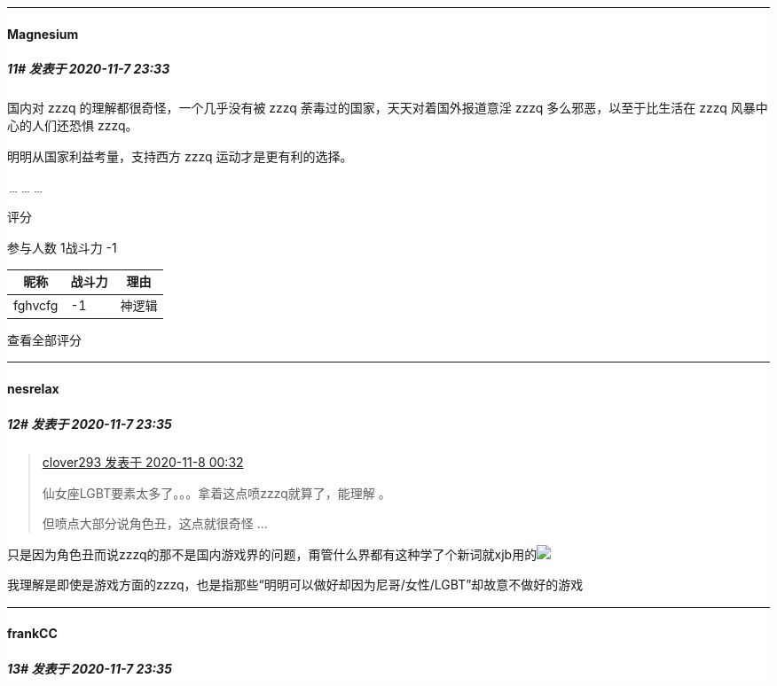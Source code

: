 
*****

####  Magnesium  
##### 11#       发表于 2020-11-7 23:33




国内对 zzzq 的理解都很奇怪，一个几乎没有被 zzzq 荼毒过的国家，天天对着国外报道意淫 zzzq 多么邪恶，以至于比生活在 zzzq 风暴中心的人们还恐惧 zzzq。

明明从国家利益考量，支持西方 zzzq 运动才是更有利的选择。



﹍﹍﹍

评分





 参与人数 1战斗力 -1

|昵称|战斗力|理由|
|----|---|---|
| fghvcfg|-1|神逻辑|



查看全部评分






*****

####  nesrelax  
##### 12#       发表于 2020-11-7 23:35



<blockquote><a href="httphttps://bbs.saraba1st.com/2b/forum.php?mod=redirect&amp;goto=findpost&amp;pid=49314731&amp;ptid=1970827" target="_blank">clover293 发表于 2020-11-8 00:32</a>

仙女座LGBT要素太多了。。。拿着这点喷zzzq就算了，能理解 。

但喷点大部分说角色丑，这点就很奇怪 ...</blockquote>
只是因为角色丑而说zzzq的那不是国内游戏界的问题，甭管什么界都有这种学了个新词就xjb用的<img src="https://static.saraba1st.com/image/smiley/face2017/002.png" referrerpolicy="no-referrer">

我理解是即使是游戏方面的zzzq，也是指那些“明明可以做好却因为尼哥/女性/LGBT”却故意不做好的游戏







*****

####  frankCC  
##### 13#       发表于 2020-11-7 23:35
